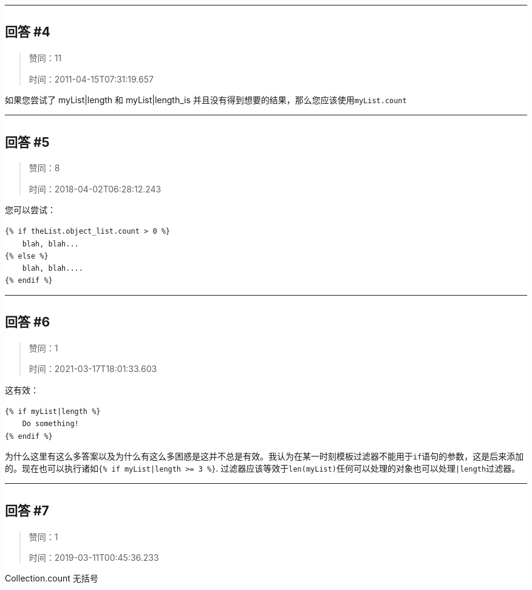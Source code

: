 * * *

## 回答 #4

> 赞同：11
> 
> 时间：2011-04-15T07:31:19.657

如果您尝试了 myList|length 和 myList|length_is 并且没有得到想要的结果，那么您应该使用`myList.count`

* * *

## 回答 #5

> 赞同：8
> 
> 时间：2018-04-02T06:28:12.243

您可以尝试：

```
{% if theList.object_list.count > 0 %}
    blah, blah...
{% else %}
    blah, blah....
{% endif %} 
```

* * *

## 回答 #6

> 赞同：1
> 
> 时间：2021-03-17T18:01:33.603

这有效：

```
{% if myList|length %}
    Do something!
{% endif %} 
```

为什么这里有这么多答案以及为什么有这么多困惑是这并不总是有效。我认为在某一时刻模板过滤器不能用于`if`语句的参数，这是后来添加的。现在也可以执行诸如`{% if myList|length >= 3 %}`. 过滤器应该等效于`len(myList)`任何可以处理的对象也可以处理`|length`过滤器。

* * *

## 回答 #7

> 赞同：1
> 
> 时间：2019-03-11T00:45:36.233

Collection.count 无括号
